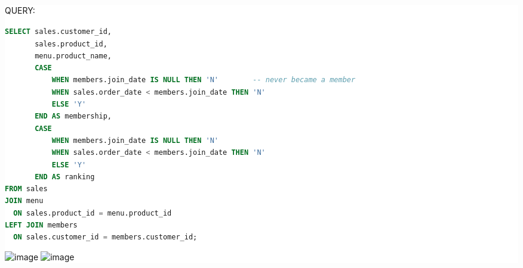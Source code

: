 QUERY:
```sql
SELECT sales.customer_id,
       sales.product_id,
       menu.product_name,
       CASE
           WHEN members.join_date IS NULL THEN 'N'        -- never became a member
           WHEN sales.order_date < members.join_date THEN 'N'
           ELSE 'Y'
       END AS membership,
       CASE 
           WHEN members.join_date IS NULL THEN 'N'        
           WHEN sales.order_date < members.join_date THEN 'N'
           ELSE 'Y'
       END AS ranking
FROM sales
JOIN menu
  ON sales.product_id = menu.product_id
LEFT JOIN members
  ON sales.customer_id = members.customer_id;
```
<img width="888" height="443" alt="image" src="https://github.com/user-attachments/assets/b4a0c1dd-5546-477f-b714-63fc36934235" />
<img width="884" height="199" alt="image" src="https://github.com/user-attachments/assets/780356a8-4e11-4ca8-8f4a-8db60c87571d" />
